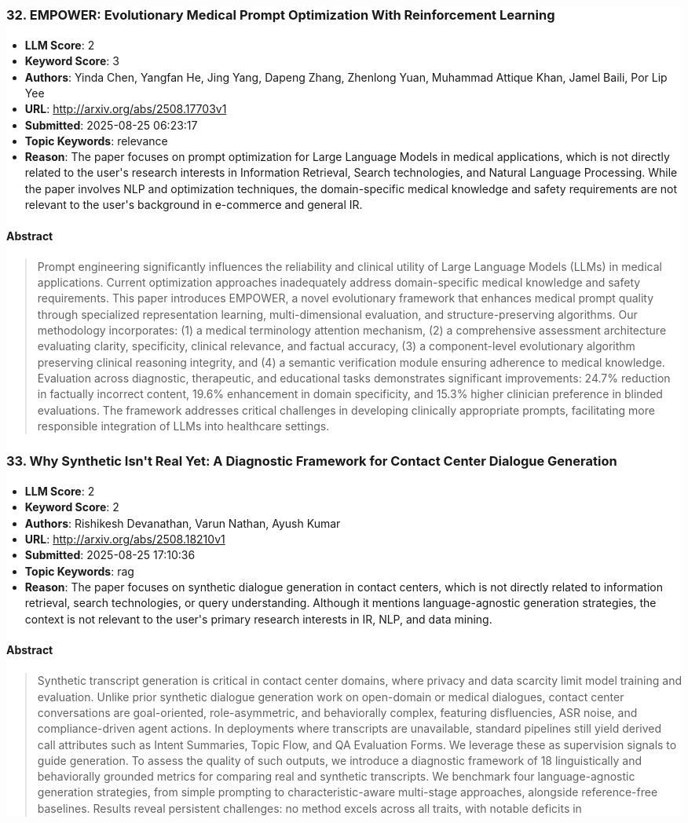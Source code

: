 ### 32. EMPOWER: Evolutionary Medical Prompt Optimization With Reinforcement Learning

- **LLM Score**: 2
- **Keyword Score**: 3
- **Authors**: Yinda Chen, Yangfan He, Jing Yang, Dapeng Zhang, Zhenlong Yuan, Muhammad Attique Khan, Jamel Baili, Por Lip Yee
- **URL**: <http://arxiv.org/abs/2508.17703v1>
- **Submitted**: 2025-08-25 06:23:17
- **Topic Keywords**: relevance
- **Reason**: The paper focuses on prompt optimization for Large Language Models in medical applications, which is not directly related to the user's research interests in Information Retrieval, Search technologies, and Natural Language Processing. While the paper involves NLP and optimization techniques, the domain-specific medical knowledge and safety requirements are not relevant to the user's background in e-commerce and general IR.

#### Abstract
> Prompt engineering significantly influences the reliability and clinical
utility of Large Language Models (LLMs) in medical applications. Current
optimization approaches inadequately address domain-specific medical knowledge
and safety requirements. This paper introduces EMPOWER, a novel evolutionary
framework that enhances medical prompt quality through specialized
representation learning, multi-dimensional evaluation, and structure-preserving
algorithms. Our methodology incorporates: (1) a medical terminology attention
mechanism, (2) a comprehensive assessment architecture evaluating clarity,
specificity, clinical relevance, and factual accuracy, (3) a component-level
evolutionary algorithm preserving clinical reasoning integrity, and (4) a
semantic verification module ensuring adherence to medical knowledge.
Evaluation across diagnostic, therapeutic, and educational tasks demonstrates
significant improvements: 24.7% reduction in factually incorrect content, 19.6%
enhancement in domain specificity, and 15.3% higher clinician preference in
blinded evaluations. The framework addresses critical challenges in developing
clinically appropriate prompts, facilitating more responsible integration of
LLMs into healthcare settings.

### 33. Why Synthetic Isn't Real Yet: A Diagnostic Framework for Contact Center Dialogue Generation

- **LLM Score**: 2
- **Keyword Score**: 2
- **Authors**: Rishikesh Devanathan, Varun Nathan, Ayush Kumar
- **URL**: <http://arxiv.org/abs/2508.18210v1>
- **Submitted**: 2025-08-25 17:10:36
- **Topic Keywords**: rag
- **Reason**: The paper focuses on synthetic dialogue generation in contact centers, which is not directly related to information retrieval, search technologies, or query understanding. Although it mentions language-agnostic generation strategies, the context is not relevant to the user's primary research interests in IR, NLP, and data mining.

#### Abstract
> Synthetic transcript generation is critical in contact center domains, where
privacy and data scarcity limit model training and evaluation. Unlike prior
synthetic dialogue generation work on open-domain or medical dialogues, contact
center conversations are goal-oriented, role-asymmetric, and behaviorally
complex, featuring disfluencies, ASR noise, and compliance-driven agent
actions. In deployments where transcripts are unavailable, standard pipelines
still yield derived call attributes such as Intent Summaries, Topic Flow, and
QA Evaluation Forms. We leverage these as supervision signals to guide
generation. To assess the quality of such outputs, we introduce a diagnostic
framework of 18 linguistically and behaviorally grounded metrics for comparing
real and synthetic transcripts. We benchmark four language-agnostic generation
strategies, from simple prompting to characteristic-aware multi-stage
approaches, alongside reference-free baselines. Results reveal persistent
challenges: no method excels across all traits, with notable deficits in